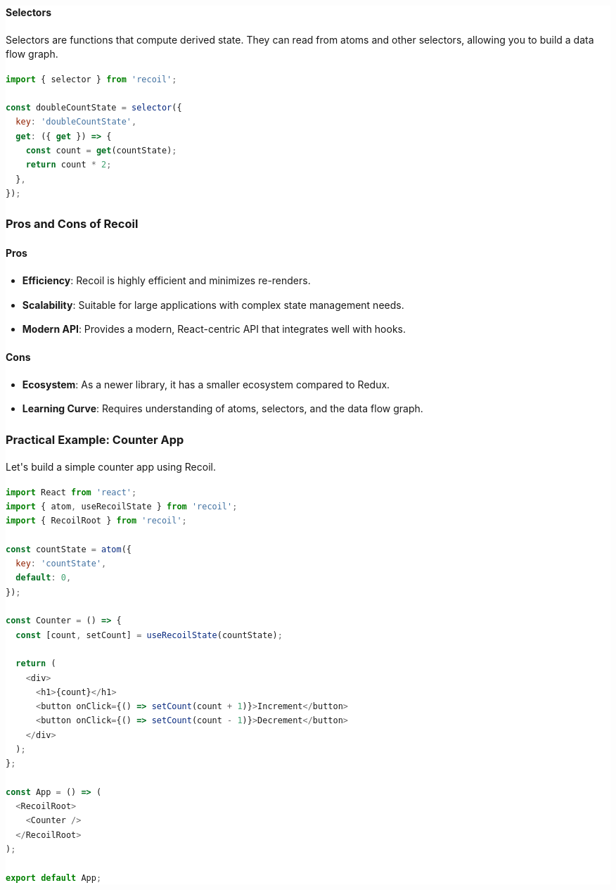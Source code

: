 #### Selectors

Selectors are functions that compute derived state. They can read from atoms and other selectors, allowing you to build a data flow graph.

```javascript
import { selector } from 'recoil';

const doubleCountState = selector({
  key: 'doubleCountState',
  get: ({ get }) => {
    const count = get(countState);
    return count * 2;
  },
});
```

### Pros and Cons of Recoil

#### Pros

* **Efficiency**: Recoil is highly efficient and minimizes re-renders.
    
* **Scalability**: Suitable for large applications with complex state management needs.
    
* **Modern API**: Provides a modern, React-centric API that integrates well with hooks.
    

#### Cons

* **Ecosystem**: As a newer library, it has a smaller ecosystem compared to Redux.
    
* **Learning Curve**: Requires understanding of atoms, selectors, and the data flow graph.
    

### Practical Example: Counter App

Let's build a simple counter app using Recoil.

```javascript
import React from 'react';
import { atom, useRecoilState } from 'recoil';
import { RecoilRoot } from 'recoil';

const countState = atom({
  key: 'countState',
  default: 0,
});

const Counter = () => {
  const [count, setCount] = useRecoilState(countState);

  return (
    <div>
      <h1>{count}</h1>
      <button onClick={() => setCount(count + 1)}>Increment</button>
      <button onClick={() => setCount(count - 1)}>Decrement</button>
    </div>
  );
};

const App = () => (
  <RecoilRoot>
    <Counter />
  </RecoilRoot>
);

export default App;
```